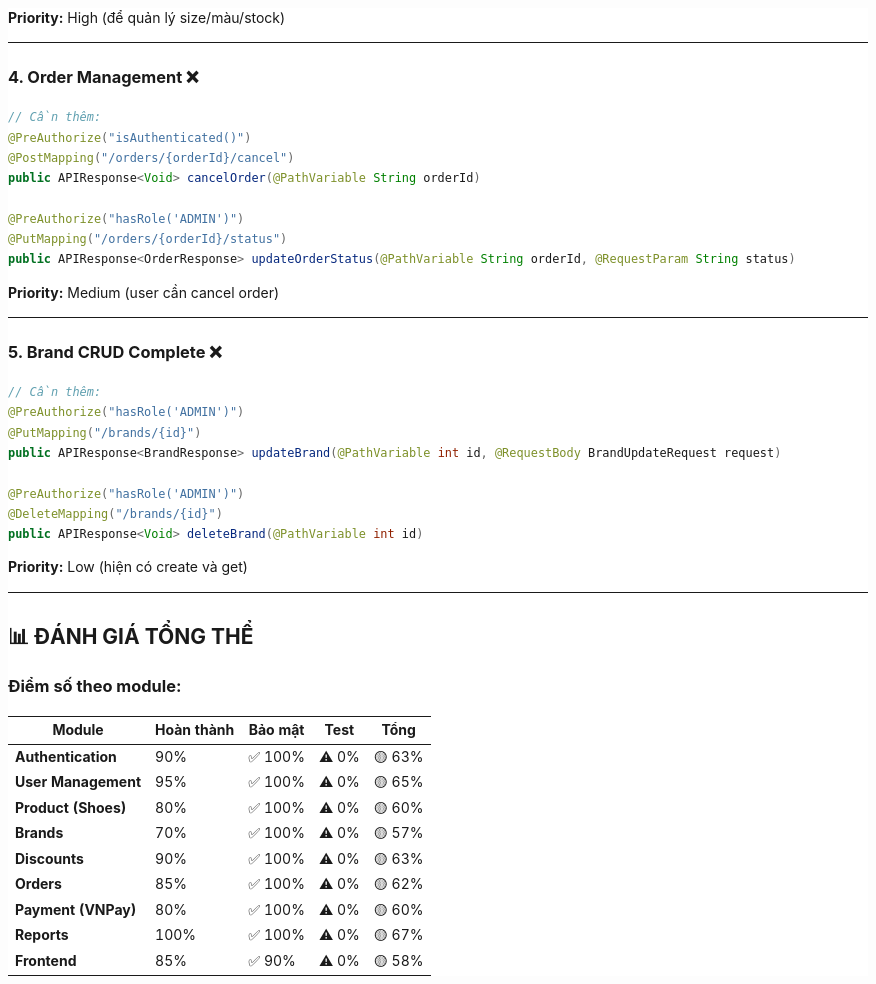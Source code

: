 **Priority:** High (để quản lý size/màu/stock)

---

### **4. Order Management** ❌

```java
// Cần thêm:
@PreAuthorize("isAuthenticated()")
@PostMapping("/orders/{orderId}/cancel")
public APIResponse<Void> cancelOrder(@PathVariable String orderId)

@PreAuthorize("hasRole('ADMIN')")
@PutMapping("/orders/{orderId}/status")
public APIResponse<OrderResponse> updateOrderStatus(@PathVariable String orderId, @RequestParam String status)
```

**Priority:** Medium (user cần cancel order)

---

### **5. Brand CRUD Complete** ❌

```java
// Cần thêm:
@PreAuthorize("hasRole('ADMIN')")
@PutMapping("/brands/{id}")
public APIResponse<BrandResponse> updateBrand(@PathVariable int id, @RequestBody BrandUpdateRequest request)

@PreAuthorize("hasRole('ADMIN')")
@DeleteMapping("/brands/{id}")
public APIResponse<Void> deleteBrand(@PathVariable int id)
```

**Priority:** Low (hiện có create và get)

---

## 📊 **ĐÁNH GIÁ TỔNG THỂ**

### **Điểm số theo module:**

| Module | Hoàn thành | Bảo mật | Test | Tổng |
|--------|------------|---------|------|------|
| **Authentication** | 90% | ✅ 100% | ⚠️ 0% | 🟡 63% |
| **User Management** | 95% | ✅ 100% | ⚠️ 0% | 🟡 65% |
| **Product (Shoes)** | 80% | ✅ 100% | ⚠️ 0% | 🟡 60% |
| **Brands** | 70% | ✅ 100% | ⚠️ 0% | 🟡 57% |
| **Discounts** | 90% | ✅ 100% | ⚠️ 0% | 🟡 63% |
| **Orders** | 85% | ✅ 100% | ⚠️ 0% | 🟡 62% |
| **Payment (VNPay)** | 80% | ✅ 100% | ⚠️ 0% | 🟡 60% |
| **Reports** | 100% | ✅ 100% | ⚠️ 0% | 🟡 67% |
| **Frontend** | 85% | ✅ 90% | ⚠️ 0% | 🟡 58% |
